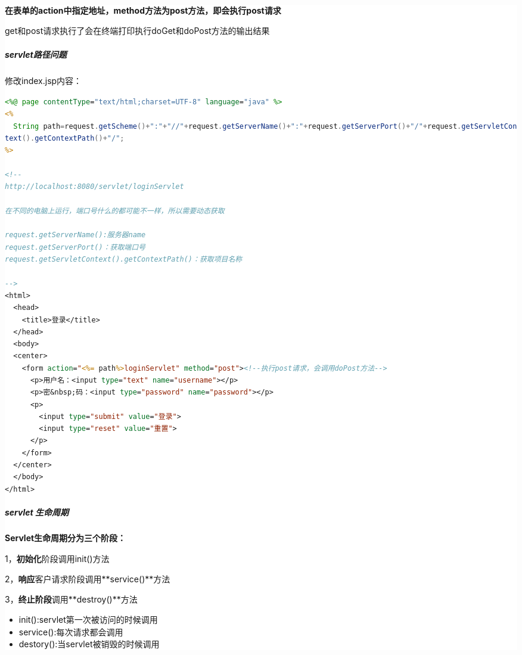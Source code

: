   **在表单的action中指定地址，method方法为post方法，即会执行post请求**

  get和post请求执行了会在终端打印执行doGet和doPost方法的输出结果

  ##### servlet路径问题

  修改index.jsp内容：

  ```jsp
  <%@ page contentType="text/html;charset=UTF-8" language="java" %>
  <%
    String path=request.getScheme()+":"+"//"+request.getServerName()+":"+request.getServerPort()+"/"+request.getServletContext().getContextPath()+"/";
  %>
  
  <!--
  http://localhost:8080/servlet/loginServlet
  
  在不同的电脑上运行，端口号什么的都可能不一样，所以需要动态获取
  
  request.getServerName():服务器name
  request.getServerPort()：获取端口号
  request.getServletContext().getContextPath()：获取项目名称
  
  -->
  <html>
    <head>
      <title>登录</title>
    </head>
    <body>
    <center>
      <form action="<%= path%>loginServlet" method="post"><!--执行post请求，会调用doPost方法-->
        <p>用户名：<input type="text" name="username"></p>
        <p>密&nbsp;码：<input type="password" name="password"></p>
        <p>
          <input type="submit" value="登录">
          <input type="reset" value="重置">
        </p>
      </form>
    </center>
    </body>
  </html>
  ```

##### servlet 生命周期

**Servlet生命周期分为三个阶段：**

1，**初始化**阶段调用init()方法

2，**响应**客户请求阶段调用**service()**方法

3，**终止阶段**调用**destroy()**方法

- init():servlet第一次被访问的时候调用
- service():每次请求都会调用
- destory():当servlet被销毁的时候调用
